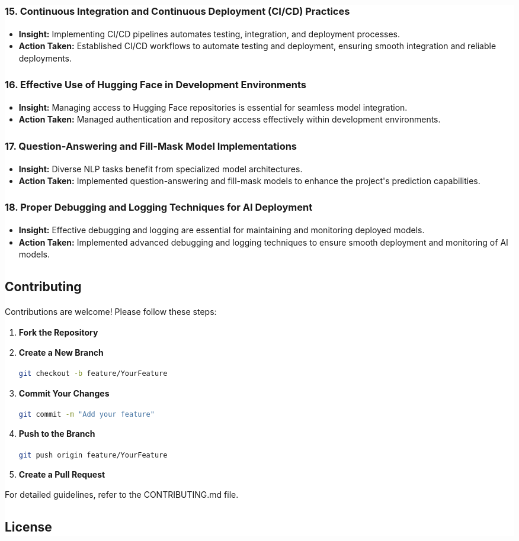 ### 15. **Continuous Integration and Continuous Deployment (CI/CD) Practices**
- **Insight:** Implementing CI/CD pipelines automates testing, integration, and deployment processes.
- **Action Taken:** Established CI/CD workflows to automate testing and deployment, ensuring smooth integration and reliable deployments.

### 16. **Effective Use of Hugging Face in Development Environments**
- **Insight:** Managing access to Hugging Face repositories is essential for seamless model integration.
- **Action Taken:** Managed authentication and repository access effectively within development environments.

### 17. **Question-Answering and Fill-Mask Model Implementations**
- **Insight:** Diverse NLP tasks benefit from specialized model architectures.
- **Action Taken:** Implemented question-answering and fill-mask models to enhance the project's prediction capabilities.

### 18. **Proper Debugging and Logging Techniques for AI Deployment**
- **Insight:** Effective debugging and logging are essential for maintaining and monitoring deployed models.
- **Action Taken:** Implemented advanced debugging and logging techniques to ensure smooth deployment and monitoring of AI models.

## Contributing

Contributions are welcome! Please follow these steps:

1. **Fork the Repository**

2. **Create a New Branch**
   ```sh
   git checkout -b feature/YourFeature
   ```

3. **Commit Your Changes**
   ```sh
   git commit -m "Add your feature"
   ```

4. **Push to the Branch**
   ```sh
   git push origin feature/YourFeature
   ```

5. **Create a Pull Request**

For detailed guidelines, refer to the CONTRIBUTING.md file.

## License
